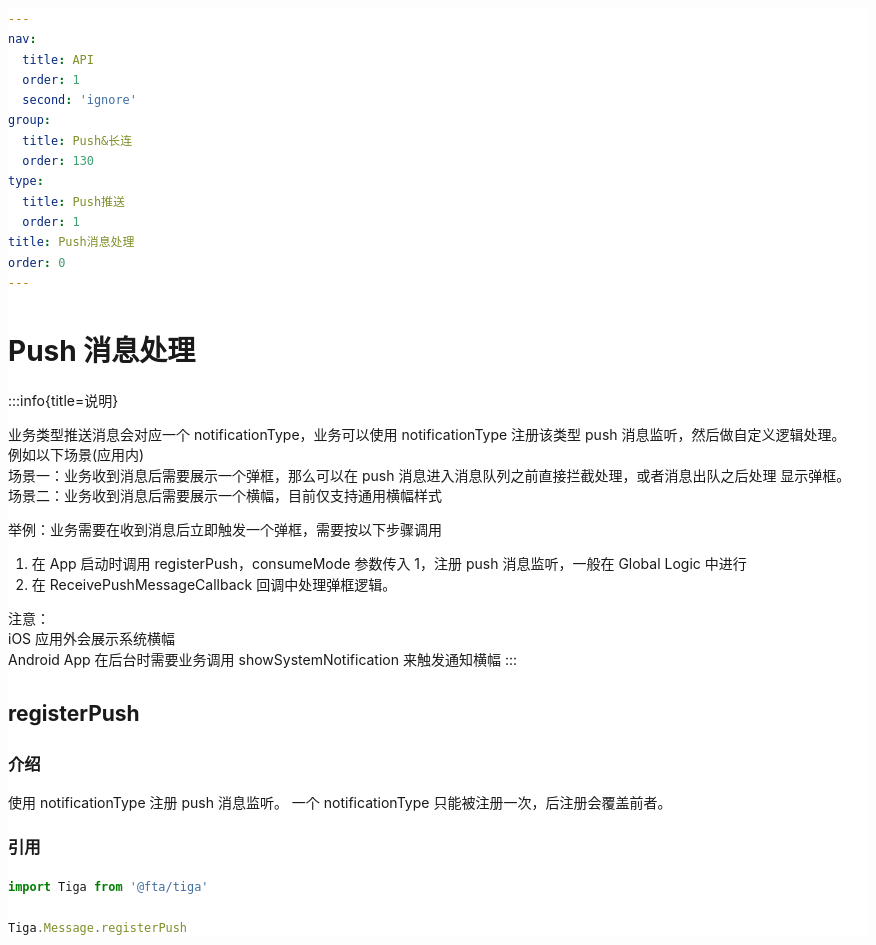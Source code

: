 ```yaml
---
nav:
  title: API
  order: 1
  second: 'ignore'
group:
  title: Push&长连
  order: 130
type:
  title: Push推送
  order: 1
title: Push消息处理
order: 0
---
```


# Push 消息处理

:::info{title=说明}

业务类型推送消息会对应一个 notificationType，业务可以使用 notificationType 注册该类型 push 消息监听，然后做自定义逻辑处理。<br/>
例如以下场景(应用内)<br/>
场景一：业务收到消息后需要展示一个弹框，那么可以在 push 消息进入消息队列之前直接拦截处理，或者消息出队之后处理 显示弹框。<br/>
场景二：业务收到消息后需要展示一个横幅，目前仅支持通用横幅样式

举例：业务需要在收到消息后立即触发一个弹框，需要按以下步骤调用

1. 在 App 启动时调用 registerPush，consumeMode 参数传入 1，注册 push 消息监听，一般在 Global Logic 中进行
2. 在 ReceivePushMessageCallback 回调中处理弹框逻辑。

注意：<br/>
iOS 应用外会展示系统横幅 <br/>
Android App 在后台时需要业务调用 showSystemNotification 来触发通知横幅
:::

## registerPush

<Platform support="thresh,mw,logic,h5" version="1.3.0"></Platform>

### 介绍

使用 notificationType 注册 push 消息监听。
一个 notificationType 只能被注册一次，后注册会覆盖前者。

### 引用

```jsx | pure
import Tiga from '@fta/tiga'

Tiga.Message.registerPush
```
